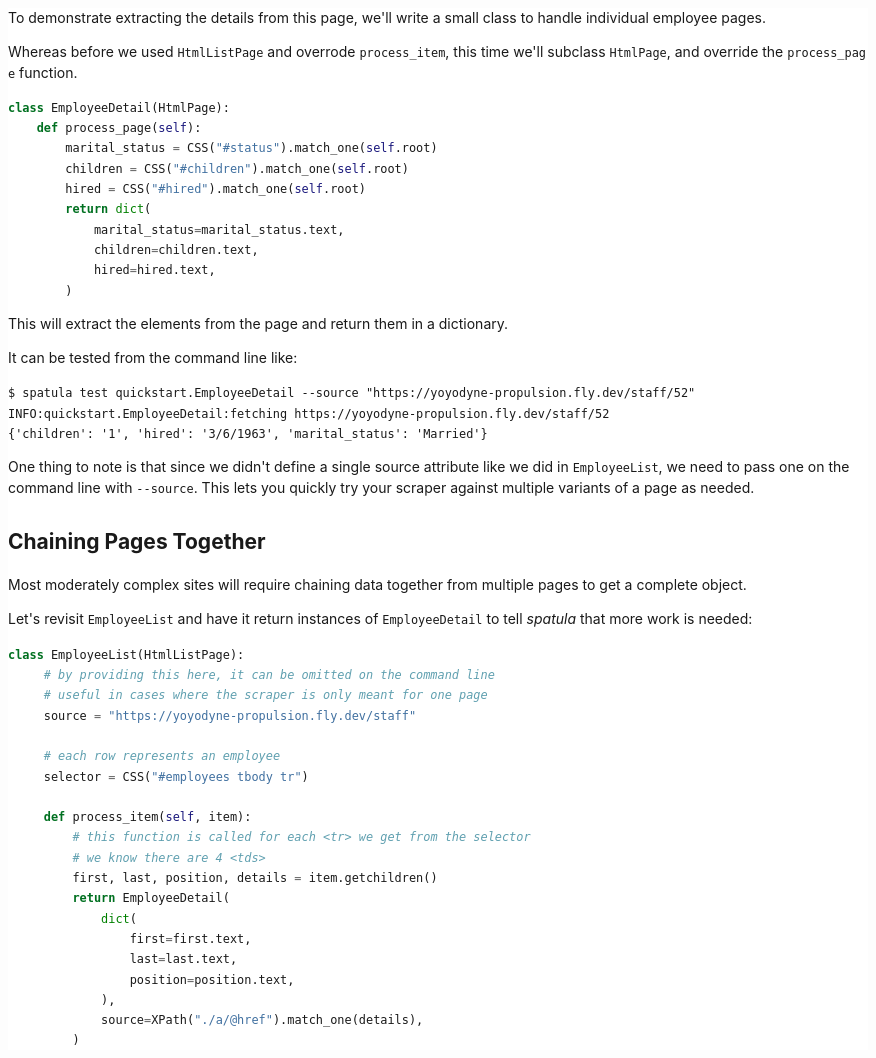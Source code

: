 To demonstrate extracting the details from this page, we'll write a
small class to handle individual employee pages.

Whereas before we used `HtmlListPage` and overrode `process_item`, this time
we'll subclass `HtmlPage`, and override the `process_page` function.

``` python
class EmployeeDetail(HtmlPage):
    def process_page(self):
        marital_status = CSS("#status").match_one(self.root)
        children = CSS("#children").match_one(self.root)
        hired = CSS("#hired").match_one(self.root)
        return dict(
            marital_status=marital_status.text,
            children=children.text,
            hired=hired.text,
        )
```

This will extract the elements from the page and return them in a dictionary.

It can be tested from the command line like:

``` console
$ spatula test quickstart.EmployeeDetail --source "https://yoyodyne-propulsion.fly.dev/staff/52"
INFO:quickstart.EmployeeDetail:fetching https://yoyodyne-propulsion.fly.dev/staff/52
{'children': '1', 'hired': '3/6/1963', 'marital_status': 'Married'}
```

One thing to note is that since we didn't define a single source attribute like we did in `EmployeeList`, we need to pass one on the command line with `--source`.
This lets you quickly try your scraper against multiple variants of a page as needed.

## Chaining Pages Together

Most moderately complex sites will require chaining data together from
multiple pages to get a complete object.

Let's revisit `EmployeeList` and have it return instances of `EmployeeDetail` 
to tell *spatula* that more work is needed:

``` python hl_lines="13 19 20"
class EmployeeList(HtmlListPage):
     # by providing this here, it can be omitted on the command line
     # useful in cases where the scraper is only meant for one page
     source = "https://yoyodyne-propulsion.fly.dev/staff"

     # each row represents an employee
     selector = CSS("#employees tbody tr")

     def process_item(self, item):
         # this function is called for each <tr> we get from the selector
         # we know there are 4 <tds>
         first, last, position, details = item.getchildren()
         return EmployeeDetail(
             dict(
                 first=first.text,
                 last=last.text,
                 position=position.text,
             ),
             source=XPath("./a/@href").match_one(details),
         )
```
